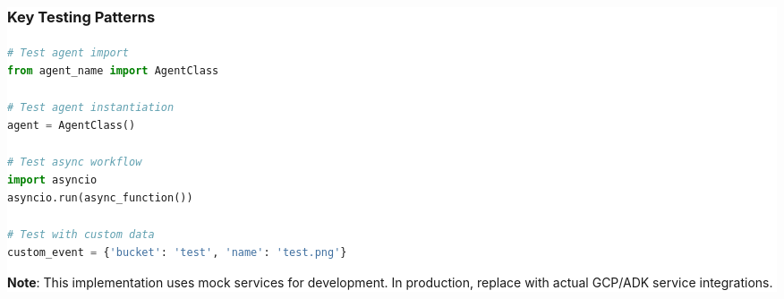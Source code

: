 ### Key Testing Patterns
```python
# Test agent import
from agent_name import AgentClass

# Test agent instantiation  
agent = AgentClass()

# Test async workflow
import asyncio
asyncio.run(async_function())

# Test with custom data
custom_event = {'bucket': 'test', 'name': 'test.png'}
```

**Note**: This implementation uses mock services for development. In production, replace with actual GCP/ADK service integrations.
